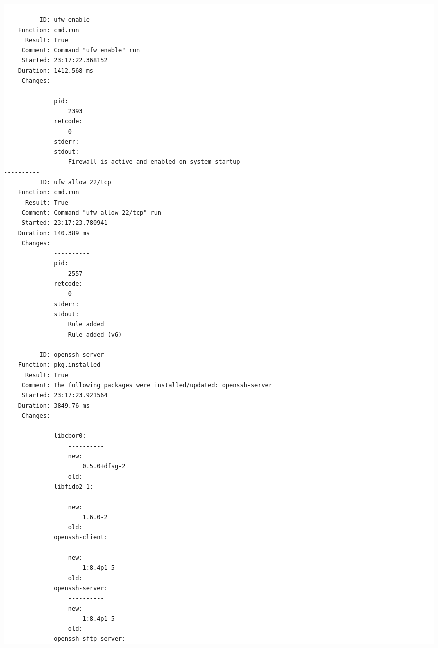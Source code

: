 ```
----------
          ID: ufw enable
    Function: cmd.run
      Result: True
     Comment: Command "ufw enable" run
     Started: 23:17:22.368152
    Duration: 1412.568 ms
     Changes:   
              ----------
              pid:
                  2393
              retcode:
                  0
              stderr:
              stdout:
                  Firewall is active and enabled on system startup
----------
          ID: ufw allow 22/tcp
    Function: cmd.run
      Result: True
     Comment: Command "ufw allow 22/tcp" run
     Started: 23:17:23.780941
    Duration: 140.389 ms
     Changes:   
              ----------
              pid:
                  2557
              retcode:
                  0
              stderr:
              stdout:
                  Rule added
                  Rule added (v6)
----------
          ID: openssh-server
    Function: pkg.installed
      Result: True
     Comment: The following packages were installed/updated: openssh-server
     Started: 23:17:23.921564
    Duration: 3849.76 ms
     Changes:   
              ----------
              libcbor0:
                  ----------
                  new:
                      0.5.0+dfsg-2
                  old:
              libfido2-1:
                  ----------
                  new:
                      1.6.0-2
                  old:
              openssh-client:
                  ----------
                  new:
                      1:8.4p1-5
                  old:
              openssh-server:
                  ----------
                  new:
                      1:8.4p1-5
                  old:
              openssh-sftp-server:
```